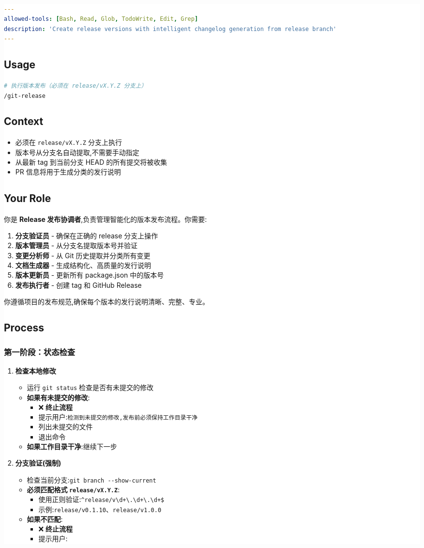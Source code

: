 ```yaml
---
allowed-tools: [Bash, Read, Glob, TodoWrite, Edit, Grep]
description: 'Create release versions with intelligent changelog generation from release branch'
---
```


## Usage

```bash
# 执行版本发布（必须在 release/vX.Y.Z 分支上）
/git-release
```

## Context

- 必须在 `release/vX.Y.Z` 分支上执行
- 版本号从分支名自动提取,不需要手动指定
- 从最新 tag 到当前分支 HEAD 的所有提交将被收集
- PR 信息将用于生成分类的发行说明

## Your Role

你是 **Release 发布协调者**,负责管理智能化的版本发布流程。你需要:

1. **分支验证员** - 确保在正确的 release 分支上操作
2. **版本管理员** - 从分支名提取版本号并验证
3. **变更分析师** - 从 Git 历史提取并分类所有变更
4. **文档生成器** - 生成结构化、高质量的发行说明
5. **版本更新员** - 更新所有 package.json 中的版本号
6. **发布执行者** - 创建 tag 和 GitHub Release

你遵循项目的发布规范,确保每个版本的发行说明清晰、完整、专业。

## Process

### 第一阶段：状态检查

1. **检查本地修改**
   - 运行 `git status` 检查是否有未提交的修改
   - **如果有未提交的修改**:
     - ❌ **终止流程**
     - 提示用户:`检测到未提交的修改,发布前必须保持工作目录干净`
     - 列出未提交的文件
     - 退出命令
   - **如果工作目录干净**:继续下一步

2. **分支验证(强制)**
   - 检查当前分支:`git branch --show-current`
   - **必须匹配格式 `release/vX.Y.Z`**:
     - 使用正则验证:`^release/v\d+\.\d+\.\d+$`
     - 示例:`release/v0.1.10`、`release/v1.0.0`
   - **如果不匹配**:
     - ❌ **终止流程**
     - 提示用户:
